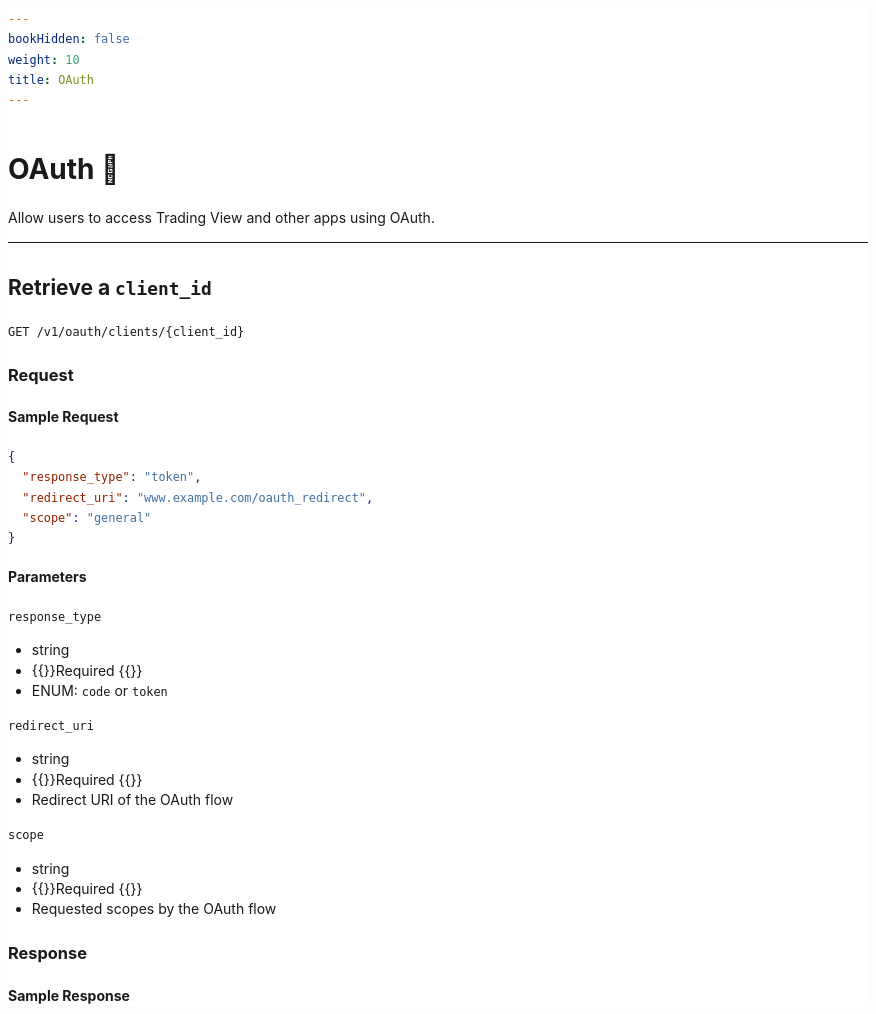 ```yaml
---
bookHidden: false
weight: 10
title: OAuth
---
```


# OAuth 🔐

Allow users to access Trading View and other apps using OAuth.

---

## **Retrieve a `client_id`**

`GET /v1/oauth/clients/{client_id}`

### Request

#### Sample Request

```json
{
  "response_type": "token",
  "redirect_uri": "www.example.com/oauth_redirect",
  "scope": "general"
}
```

#### Parameters

`response_type`

- string
- {{<hint danger>}}Required {{</hint>}}
- ENUM: `code` or `token`

`redirect_uri`

- string
- {{<hint danger>}}Required {{</hint>}}
- Redirect URI of the OAuth flow

`scope`

- string
- {{<hint danger>}}Required {{</hint>}}
- Requested scopes by the OAuth flow

### Response

#### Sample Response
